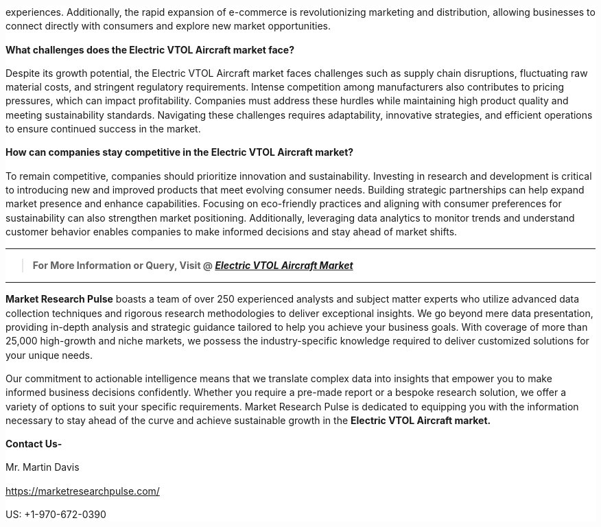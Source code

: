 experiences. Additionally, the rapid expansion of e-commerce is revolutionizing marketing and distribution, allowing businesses to connect directly with consumers and explore new market opportunities.</p><p><strong>What challenges does the Electric VTOL Aircraft market face?</strong></p><p>Despite its growth potential, the Electric VTOL Aircraft market faces challenges such as supply chain disruptions, fluctuating raw material costs, and stringent regulatory requirements. Intense competition among manufacturers also contributes to pricing pressures, which can impact profitability. Companies must address these hurdles while maintaining high product quality and meeting sustainability standards. Navigating these challenges requires adaptability, innovative strategies, and efficient operations to ensure continued success in the market.</p><p><strong>How can companies stay competitive in the Electric VTOL Aircraft market?</strong></p><p>To remain competitive, companies should prioritize innovation and sustainability. Investing in research and development is critical to introducing new and improved products that meet evolving consumer needs. Building strategic partnerships can help expand market presence and enhance capabilities. Focusing on eco-friendly practices and aligning with consumer preferences for sustainability can also strengthen market positioning. Additionally, leveraging data analytics to monitor trends and understand customer behavior enables companies to make informed decisions and stay ahead of market shifts.</p><hr /><blockquote><p><strong>For More Information or Query, Visit @&nbsp;<em><a href="https://marketresearchpulse.com/report/128420/electric-vtol-aircraft-market?utm_source=Linkedin&utm_medium=019">Electric VTOL Aircraft Market</a></em></strong></p></blockquote><hr /><p><strong>Market Research Pulse</strong> boasts a team of over 250 experienced analysts and subject matter experts who utilize advanced data collection techniques and rigorous research methodologies to deliver exceptional insights. We go beyond mere data presentation, providing in-depth analysis and strategic guidance tailored to help you achieve your business goals. With coverage of more than 25,000 high-growth and niche markets, we possess the industry-specific knowledge required to deliver customized solutions for your unique needs.</p><p>Our commitment to actionable intelligence means that we translate complex data into insights that empower you to make informed business decisions confidently. Whether you require a pre-made report or a bespoke research solution, we offer a variety of options to suit your specific requirements. Market Research Pulse is dedicated to equipping you with the information necessary to stay ahead of the curve and achieve sustainable growth in the <strong>Electric VTOL Aircraft market.</strong></p><p><strong>Contact Us-</strong></p><p>Mr. Martin Davis</p><p>https://marketresearchpulse.com/</p><p>US: +1-970-672-0390</p>
